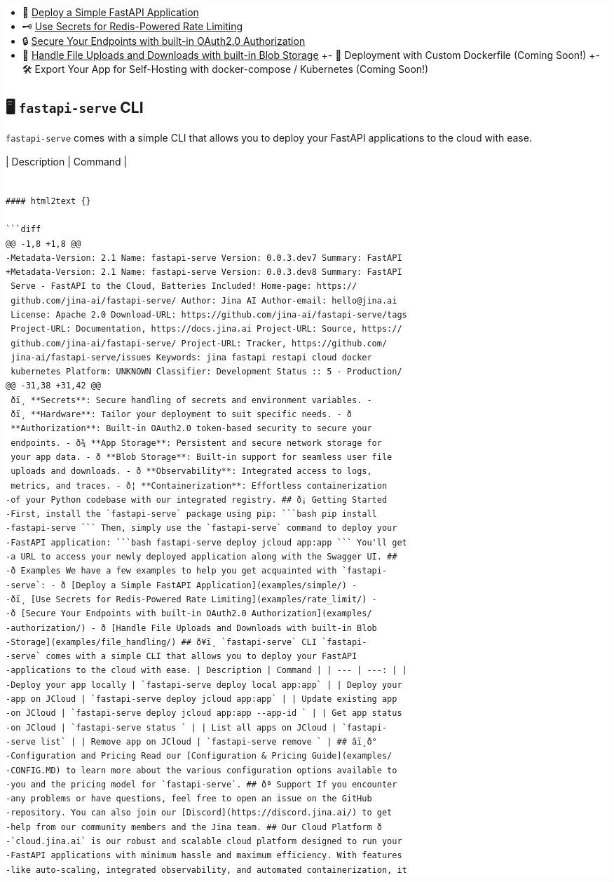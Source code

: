  - 🚀 [Deploy a Simple FastAPI Application](examples/simple/)
 - 🗝️ [Use Secrets for Redis-Powered Rate Limiting](examples/rate_limit/)
 - 🔒 [Secure Your Endpoints with built-in OAuth2.0 Authorization](examples/authorization/)
 - 📁 [Handle File Uploads and Downloads with built-in Blob Storage](examples/file_handling/)
+- 🐳 Deployment with Custom Dockerfile (Coming Soon!)
+- 🛠️ Export Your App for Self-Hosting with docker-compose / Kubernetes (Coming Soon!)
 
 
 ## 🖥️ `fastapi-serve` CLI 
 
 `fastapi-serve` comes with a simple CLI that allows you to deploy your FastAPI applications to the cloud with ease.
 
 | Description | Command |
```

#### html2text {}

```diff
@@ -1,8 +1,8 @@
-Metadata-Version: 2.1 Name: fastapi-serve Version: 0.0.3.dev7 Summary: FastAPI
+Metadata-Version: 2.1 Name: fastapi-serve Version: 0.0.3.dev8 Summary: FastAPI
 Serve - FastAPI to the Cloud, Batteries Included! Home-page: https://
 github.com/jina-ai/fastapi-serve/ Author: Jina AI Author-email: hello@jina.ai
 License: Apache 2.0 Download-URL: https://github.com/jina-ai/fastapi-serve/tags
 Project-URL: Documentation, https://docs.jina.ai Project-URL: Source, https://
 github.com/jina-ai/fastapi-serve/ Project-URL: Tracker, https://github.com/
 jina-ai/fastapi-serve/issues Keywords: jina fastapi restapi cloud docker
 kubernetes Platform: UNKNOWN Classifier: Development Status :: 5 - Production/
@@ -31,38 +31,42 @@
 ðï¸ **Secrets**: Secure handling of secrets and environment variables. -
 ðï¸ **Hardware**: Tailor your deployment to suit specific needs. - ð
 **Authorization**: Built-in OAuth2.0 token-based security to secure your
 endpoints. - ð¾ **App Storage**: Persistent and secure network storage for
 your app data. - ð **Blob Storage**: Built-in support for seamless user file
 uploads and downloads. - ð **Observability**: Integrated access to logs,
 metrics, and traces. - ð¦ **Containerization**: Effortless containerization
-of your Python codebase with our integrated registry. ## ð¡ Getting Started
-First, install the `fastapi-serve` package using pip: ```bash pip install
-fastapi-serve ``` Then, simply use the `fastapi-serve` command to deploy your
-FastAPI application: ```bash fastapi-serve deploy jcloud app:app ``` You'll get
-a URL to access your newly deployed application along with the Swagger UI. ##
-ð Examples We have a few examples to help you get acquainted with `fastapi-
-serve`: - ð [Deploy a Simple FastAPI Application](examples/simple/) -
-ðï¸ [Use Secrets for Redis-Powered Rate Limiting](examples/rate_limit/) -
-ð [Secure Your Endpoints with built-in OAuth2.0 Authorization](examples/
-authorization/) - ð [Handle File Uploads and Downloads with built-in Blob
-Storage](examples/file_handling/) ## ð¥ï¸ `fastapi-serve` CLI `fastapi-
-serve` comes with a simple CLI that allows you to deploy your FastAPI
-applications to the cloud with ease. | Description | Command | | --- | ---: | |
-Deploy your app locally | `fastapi-serve deploy local app:app` | | Deploy your
-app on JCloud | `fastapi-serve deploy jcloud app:app` | | Update existing app
-on JCloud | `fastapi-serve deploy jcloud app:app --app-id ` | | Get app status
-on JCloud | `fastapi-serve status ` | | List all apps on JCloud | `fastapi-
-serve list` | | Remove app on JCloud | `fastapi-serve remove ` | ## âï¸ð°
-Configuration and Pricing Read our [Configuration & Pricing Guide](examples/
-CONFIG.MD) to learn more about the various configuration options available to
-you and the pricing model for `fastapi-serve`. ## ðª Support If you encounter
-any problems or have questions, feel free to open an issue on the GitHub
-repository. You can also join our [Discord](https://discord.jina.ai/) to get
-help from our community members and the Jina team. ## Our Cloud Platform ð
-`cloud.jina.ai` is our robust and scalable cloud platform designed to run your
-FastAPI applications with minimum hassle and maximum efficiency. With features
-like auto-scaling, integrated observability, and automated containerization, it
```